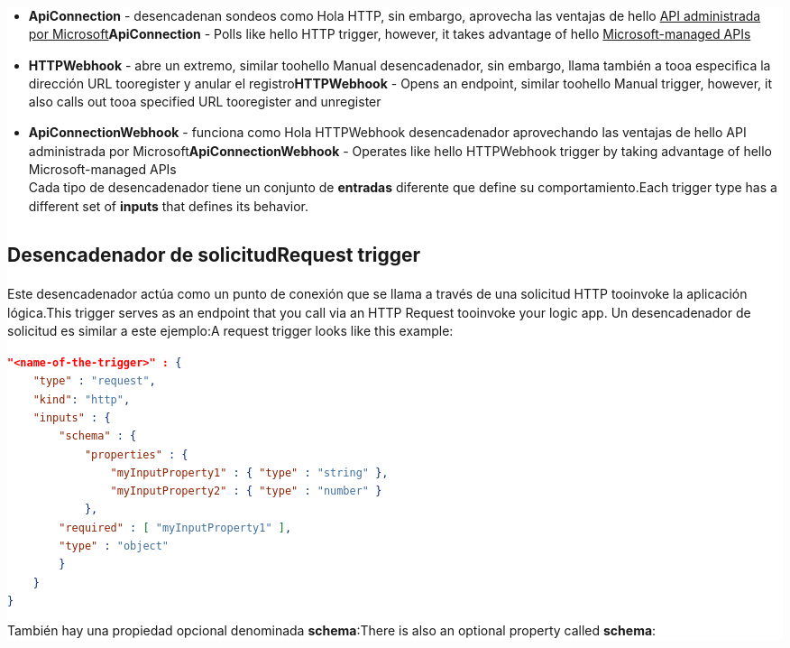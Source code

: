 -   <span data-ttu-id="526c6-120">**ApiConnection** \- desencadenan sondeos como Hola HTTP, sin embargo, aprovecha las ventajas de hello [API administrada por Microsoft](https://docs.microsoft.com/azure/connectors/apis-list)</span><span class="sxs-lookup"><span data-stu-id="526c6-120">**ApiConnection** \- Polls like hello HTTP trigger, however, it takes advantage of hello [Microsoft-managed APIs](https://docs.microsoft.com/azure/connectors/apis-list)</span></span>  
  
-   <span data-ttu-id="526c6-121">**HTTPWebhook** \- abre un extremo, similar toohello Manual desencadenador, sin embargo, llama también a tooa especifica la dirección URL tooregister y anular el registro</span><span class="sxs-lookup"><span data-stu-id="526c6-121">**HTTPWebhook** \- Opens an endpoint, similar toohello Manual trigger, however, it also calls out tooa specified URL tooregister and unregister</span></span>  
  
-   <span data-ttu-id="526c6-122">**ApiConnectionWebhook** \- funciona como Hola HTTPWebhook desencadenador aprovechando las ventajas de hello API administrada por Microsoft</span><span class="sxs-lookup"><span data-stu-id="526c6-122">**ApiConnectionWebhook** \- Operates like hello HTTPWebhook trigger by taking advantage of hello Microsoft-managed APIs</span></span>       
    <span data-ttu-id="526c6-123">Cada tipo de desencadenador tiene un conjunto de **entradas** diferente que define su comportamiento.</span><span class="sxs-lookup"><span data-stu-id="526c6-123">Each trigger type has a different set of **inputs** that defines its behavior.</span></span>  
  
## <a name="request-trigger"></a><span data-ttu-id="526c6-124">Desencadenador de solicitud</span><span class="sxs-lookup"><span data-stu-id="526c6-124">Request trigger</span></span>  

<span data-ttu-id="526c6-125">Este desencadenador actúa como un punto de conexión que se llama a través de una solicitud HTTP tooinvoke la aplicación lógica.</span><span class="sxs-lookup"><span data-stu-id="526c6-125">This trigger serves as an endpoint that you call via an HTTP Request tooinvoke your logic app.</span></span> <span data-ttu-id="526c6-126">Un desencadenador de solicitud es similar a este ejemplo:</span><span class="sxs-lookup"><span data-stu-id="526c6-126">A request trigger looks like this example:</span></span>  
  
```json
"<name-of-the-trigger>" : {
    "type" : "request",
    "kind": "http",
    "inputs" : {
        "schema" : {
            "properties" : {
                "myInputProperty1" : { "type" : "string" },
                "myInputProperty2" : { "type" : "number" }
            },
        "required" : [ "myInputProperty1" ],
        "type" : "object"
        }
    }
} 
```

<span data-ttu-id="526c6-127">También hay una propiedad opcional denominada **schema**:</span><span class="sxs-lookup"><span data-stu-id="526c6-127">There is also an optional property called **schema**:</span></span>  
  